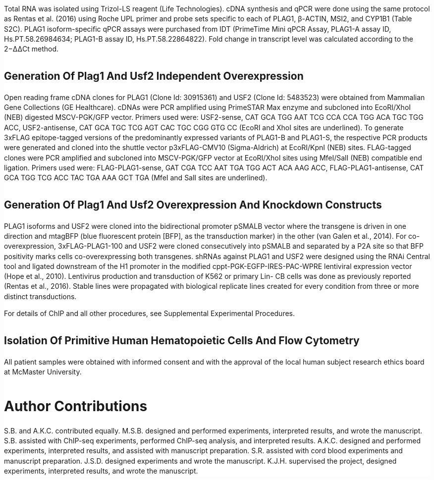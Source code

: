 Total RNA was isolated using Trizol-LS reagent (Life Technologies). cDNA synthesis and qPCR were done using the same protocol as Rentas et al. (2016) using Roche UPL primer and probe sets specific to each of PLAG1, β-ACTIN, MSI2, and CYP1B1 (Table S2C). PLAG1 isoform-specific qPCR assays were purchased from IDT (PrimeTime Mini qPCR Assay, PLAG1-A assay ID, Hs.PT.58.26984634; PLAG1-B assay ID, Hs.PT.58.22864822). Fold change in transcript level was calculated according to the 2−ΔΔCt method.

## Generation Of Plag1 And Usf2 Independent Overexpression

Open reading frame cDNA clones for PLAG1 (Clone Id: 30915361) and USF2 (Clone Id: 5483523) were obtained from Mammalian Gene Collections (GE Healthcare). cDNAs were PCR amplified using PrimeSTAR Max enzyme and subcloned into EcoRI/XhoI (NEB) digested MSCV-PGK/GFP vector. Primers used were: USF2-sense, CAT GCA TGG AAT TCG CCA CCA TGG ACA TGC TGG ACC, USF2-antisense, CAT GCA TGC TCG AGT CAC TGC CGG GTG CC (EcoRI and XhoI sites are underlined). To generate 3xFLAG epitope-tagged versions of the predominantly expressed variants of PLAG1-B and PLAG1-S, the respective PCR products were generated and cloned into the shuttle vector p3xFLAG-CMV10 (Sigma-Aldrich) at EcoRI/KpnI (NEB) sites. FLAG-tagged clones were PCR amplified and subcloned into MSCV-PGK/GFP vector at EcoRI/XhoI sites using MfeI/SalI (NEB) compatible end ligation. Primers used were: FLAG-PLAG1-sense, GAT CGA TCC AAT TGA TGG ACT ACA AAG ACC, FLAG-PLAG1-antisense, CAT GCA TGG TCG ACC TAC TGA AAA GCT TGA (MfeI and SalI sites are underlined).

## Generation Of Plag1 And Usf2 Overexpression And Knockdown Constructs

PLAG1 isoforms and USF2 were cloned into the bidirectional promoter pSMALB vector where the transgene is driven in one direction and mtagBFP (blue fluorescent protein [BFP], as the transduction marker) in the other (van Galen et al., 2014). For co-overexpression, 3xFLAG-PLAG1-100 and USF2 were cloned consecutively into pSMALB and separated by a P2A site so that BFP positivity marks cells co-overexpressing both transgenes. shRNAs against PLAG1 and USF2 were designed using the RNAi Central tool and ligated downstream of the H1 promoter in the modified cppt-PGK-EGFP-IRES-PAC-WPRE lentiviral expression vector (Hope et al., 2010). Lentivirus production and transduction of K562 or primary Lin- CB cells was done as previously reported (Rentas et al., 2016). Stable lines were propagated with biological replicate lines created for every condition from three or more distinct transductions.

For details of ChIP and all other procedures, see Supplemental Experimental Procedures.

## Isolation Of Primitive Human Hematopoietic Cells And Flow Cytometry

All patient samples were obtained with informed consent and with the approval of the local human subject research ethics board at McMaster University.

# Author Contributions

S.B. and A.K.C. contributed equally. M.S.B. designed and performed experiments, interpreted results, and wrote the manuscript. S.B. assisted with ChIP-seq experiments, performed ChIP-seq analysis, and interpreted results. A.K.C. designed and performed experiments, interpreted results, and assisted with manuscript preparation. S.R. assisted with cord blood experiments and manuscript preparation. J.S.D. designed experiments and wrote the manuscript. K.J.H. supervised the project, designed experiments, interpreted results, and wrote the manuscript.

